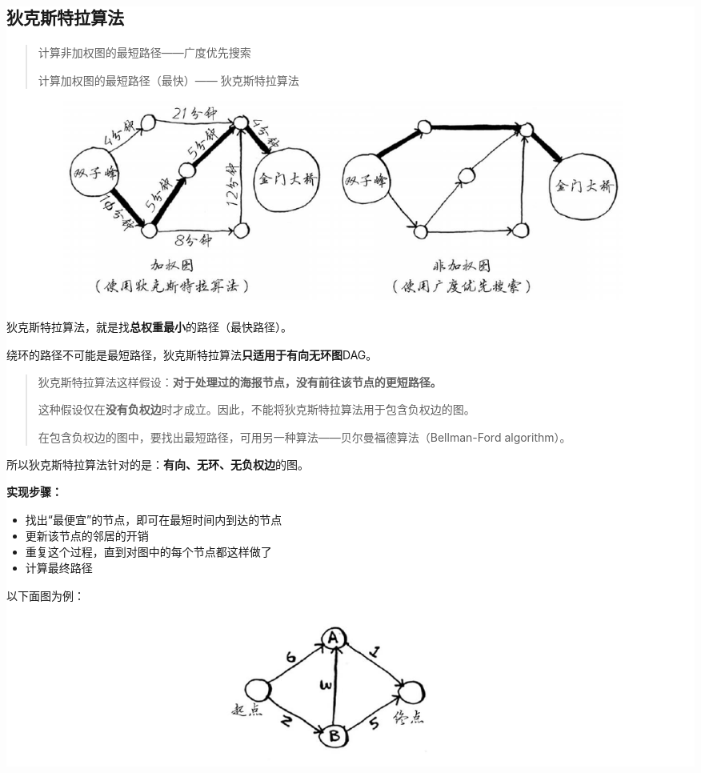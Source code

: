 









## 狄克斯特拉算法

> 计算非加权图的最短路径——广度优先搜索
>
> 计算加权图的最短路径（最快）—— 狄克斯特拉算法

![image-20250805220854549](pic/image-20250805220854549.png)



狄克斯特拉算法，就是找**总权重最小**的路径（最快路径）。

绕环的路径不可能是最短路径，狄克斯特拉算法**只适用于有向无环图**DAG。

> 狄克斯特拉算法这样假设：**对于处理过的海报节点，没有前往该节点的更短路径。**
>
> 这种假设仅在**没有负权边**时才成立。因此，不能将狄克斯特拉算法用于包含负权边的图。
>
> 在包含负权边的图中，要找出最短路径，可用另一种算法——贝尔曼福德算法（Bellman-Ford
> algorithm）。

所以狄克斯特拉算法针对的是：**有向、无环、无负权边**的图。

**实现步骤：**

- 找出“最便宜”的节点，即可在最短时间内到达的节点
- 更新该节点的邻居的开销
- 重复这个过程，直到对图中的每个节点都这样做了
- 计算最终路径



以下面图为例：

![image-20250805223401664](pic/image-20250805223401664.png)
